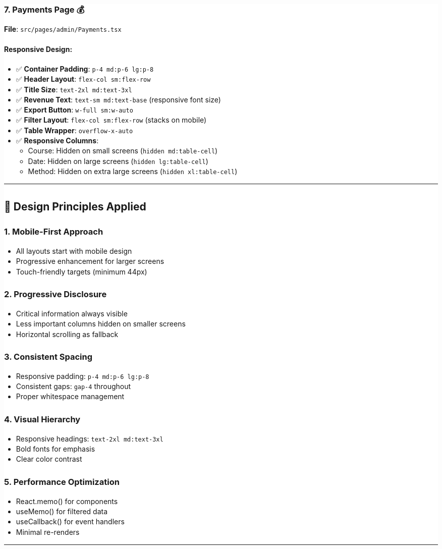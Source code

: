 
### 7. **Payments Page** 💰

**File**: `src/pages/admin/Payments.tsx`

#### Responsive Design:

- ✅ **Container Padding**: `p-4 md:p-6 lg:p-8`
- ✅ **Header Layout**: `flex-col sm:flex-row`
- ✅ **Title Size**: `text-2xl md:text-3xl`
- ✅ **Revenue Text**: `text-sm md:text-base` (responsive font size)
- ✅ **Export Button**: `w-full sm:w-auto`
- ✅ **Filter Layout**: `flex-col sm:flex-row` (stacks on mobile)
- ✅ **Table Wrapper**: `overflow-x-auto`
- ✅ **Responsive Columns**:
  - Course: Hidden on small screens (`hidden md:table-cell`)
  - Date: Hidden on large screens (`hidden lg:table-cell`)
  - Method: Hidden on extra large screens (`hidden xl:table-cell`)

---

## 🎨 Design Principles Applied

### 1. **Mobile-First Approach**

- All layouts start with mobile design
- Progressive enhancement for larger screens
- Touch-friendly targets (minimum 44px)

### 2. **Progressive Disclosure**

- Critical information always visible
- Less important columns hidden on smaller screens
- Horizontal scrolling as fallback

### 3. **Consistent Spacing**

- Responsive padding: `p-4 md:p-6 lg:p-8`
- Consistent gaps: `gap-4` throughout
- Proper whitespace management

### 4. **Visual Hierarchy**

- Responsive headings: `text-2xl md:text-3xl`
- Bold fonts for emphasis
- Clear color contrast

### 5. **Performance Optimization**

- React.memo() for components
- useMemo() for filtered data
- useCallback() for event handlers
- Minimal re-renders

---
